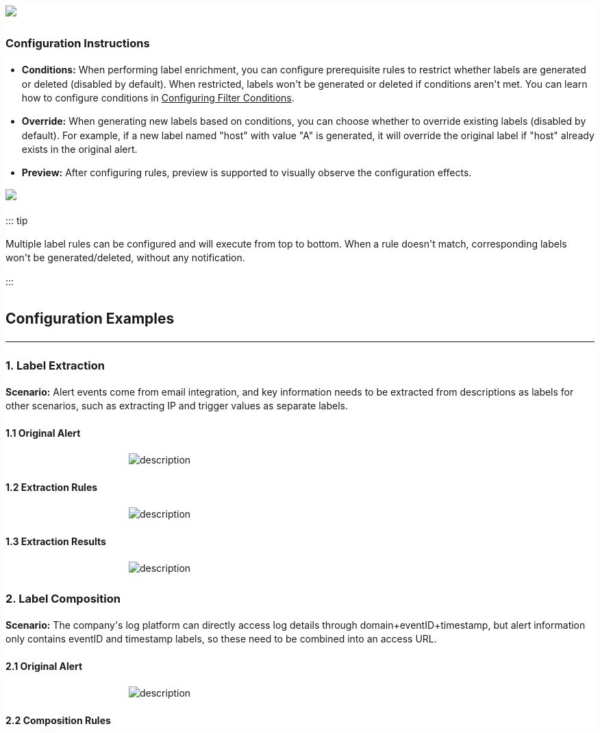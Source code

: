 ![](https://fcpub-1301667576.cos.ap-nanjing.myqcloud.com/flashduty/doc/biaoqian-1.png)

### Configuration Instructions

- **Conditions:** When performing label enrichment, you can configure prerequisite rules to restrict whether labels are generated or deleted (disabled by default). When restricted, labels won't be generated or deleted if conditions aren't met. You can learn how to configure conditions in [Configuring Filter Conditions](https://docs.flashcat.cloud/en/flashduty/how-to-filter).
- **Override:** When generating new labels based on conditions, you can choose whether to override existing labels (disabled by default). For example, if a new label named "host" with value "A" is generated, it will override the original label if "host" already exists in the original alert.

- **Preview:** After configuring rules, preview is supported to visually observe the configuration effects.

![](https://fcpub-1301667576.cos.ap-nanjing.myqcloud.com/flashduty/doc/biaoqian-2.png)

::: tip

Multiple label rules can be configured and will execute from top to bottom. When a rule doesn't match, corresponding labels won't be generated/deleted, without any notification.

:::

## Configuration Examples
---
### 1. **Label Extraction**
**Scenario:** Alert events come from email integration, and key information needs to be extracted from descriptions as labels for other scenarios, such as extracting IP and trigger values as separate labels.
#### 1.1 Original Alert

<img src="https://fcpub-1301667576.cos.ap-nanjing.myqcloud.com/flashduty/doc/biaoqian-6.png" alt="description" style="display: block; margin: 0 auto;" width="500" />

#### 1.2 Extraction Rules

<img src="https://fcpub-1301667576.cos.ap-nanjing.myqcloud.com/flashduty/doc/biaoqian-5.png" alt="description" style="display: block; margin: 0 auto;"  width="500" />

#### 1.3 Extraction Results
<img src="https://fcpub-1301667576.cos.ap-nanjing.myqcloud.com/flashduty/doc/biaoqian-7.png" alt="description" style="display: block; margin: 0 auto;" width="500" />

### 2. **Label Composition**
**Scenario:** The company's log platform can directly access log details through domain+eventID+timestamp, but alert information only contains eventID and timestamp labels, so these need to be combined into an access URL.
#### 2.1 Original Alert
<img src="https://fcpub-1301667576.cos.ap-nanjing.myqcloud.com/flashduty/doc/biaoqian-8.png" alt="description" style="display: block; margin: 0 auto;" width="500" />

#### 2.2 Composition Rules
